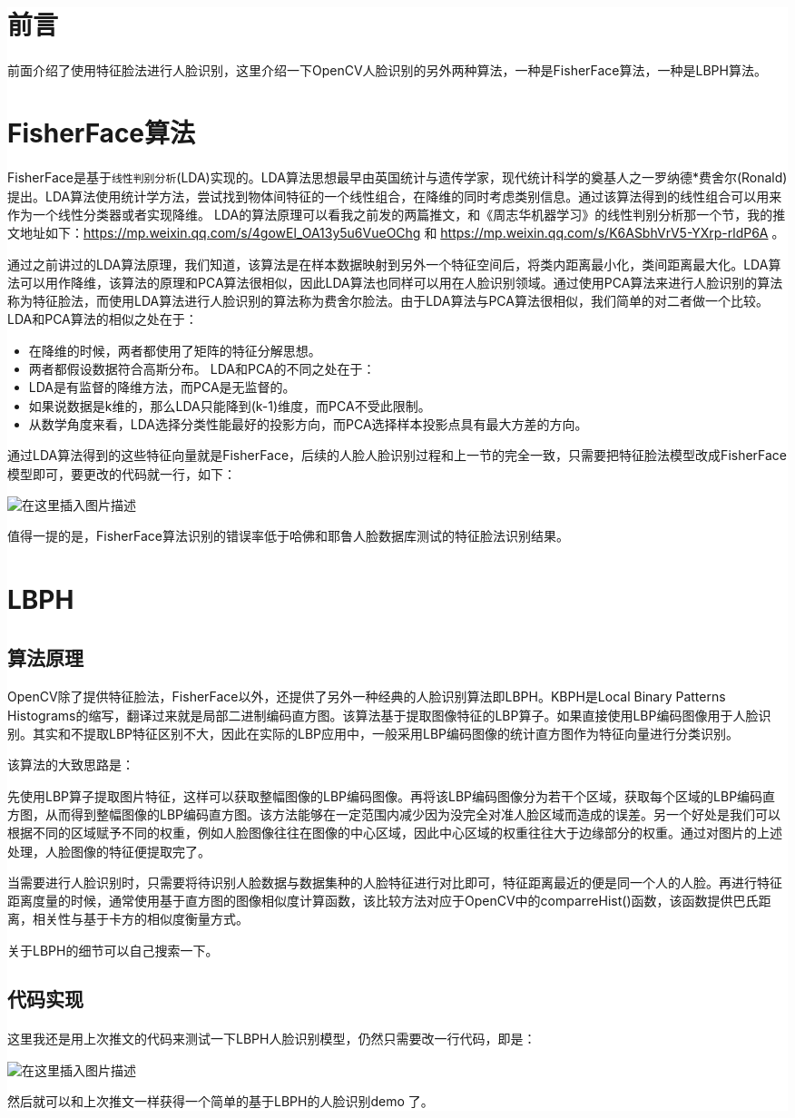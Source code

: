 # 前言
前面介绍了使用特征脸法进行人脸识别，这里介绍一下OpenCV人脸识别的另外两种算法，一种是FisherFace算法，一种是LBPH算法。
# FisherFace算法
FisherFace是基于`线性判别分析`(LDA)实现的。LDA算法思想最早由英国统计与遗传学家，现代统计科学的奠基人之一罗纳德*费舍尔(Ronald)提出。LDA算法使用统计学方法，尝试找到物体间特征的一个线性组合，在降维的同时考虑类别信息。通过该算法得到的线性组合可以用来作为一个线性分类器或者实现降维。
LDA的算法原理可以看我之前发的两篇推文，和《周志华机器学习》的线性判别分析那一个节，我的推文地址如下：https://mp.weixin.qq.com/s/4gowEl_OA13y5u6VueOChg 和 https://mp.weixin.qq.com/s/K6ASbhVrV5-YXrp-rldP6A 。

通过之前讲过的LDA算法原理，我们知道，该算法是在样本数据映射到另外一个特征空间后，将类内距离最小化，类间距离最大化。LDA算法可以用作降维，该算法的原理和PCA算法很相似，因此LDA算法也同样可以用在人脸识别领域。通过使用PCA算法来进行人脸识别的算法称为特征脸法，而使用LDA算法进行人脸识别的算法称为费舍尔脸法。由于LDA算法与PCA算法很相似，我们简单的对二者做一个比较。
LDA和PCA算法的相似之处在于：

- 在降维的时候，两者都使用了矩阵的特征分解思想。
- 两者都假设数据符合高斯分布。
LDA和PCA的不同之处在于：
- LDA是有监督的降维方法，而PCA是无监督的。
- 如果说数据是k维的，那么LDA只能降到(k-1)维度，而PCA不受此限制。
- 从数学角度来看，LDA选择分类性能最好的投影方向，而PCA选择样本投影点具有最大方差的方向。

通过LDA算法得到的这些特征向量就是FisherFace，后续的人脸人脸识别过程和上一节的完全一致，只需要把特征脸法模型改成FisherFace模型即可，要更改的代码就一行，如下：

![在这里插入图片描述](https://img-blog.csdnimg.cn/2019111611322554.png)

值得一提的是，FisherFace算法识别的错误率低于哈佛和耶鲁人脸数据库测试的特征脸法识别结果。

# LBPH
## 算法原理
OpenCV除了提供特征脸法，FisherFace以外，还提供了另外一种经典的人脸识别算法即LBPH。KBPH是Local Binary Patterns Histograms的缩写，翻译过来就是局部二进制编码直方图。该算法基于提取图像特征的LBP算子。如果直接使用LBP编码图像用于人脸识别。其实和不提取LBP特征区别不大，因此在实际的LBP应用中，一般采用LBP编码图像的统计直方图作为特征向量进行分类识别。

该算法的大致思路是：

先使用LBP算子提取图片特征，这样可以获取整幅图像的LBP编码图像。再将该LBP编码图像分为若干个区域，获取每个区域的LBP编码直方图，从而得到整幅图像的LBP编码直方图。该方法能够在一定范围内减少因为没完全对准人脸区域而造成的误差。另一个好处是我们可以根据不同的区域赋予不同的权重，例如人脸图像往往在图像的中心区域，因此中心区域的权重往往大于边缘部分的权重。通过对图片的上述处理，人脸图像的特征便提取完了。

当需要进行人脸识别时，只需要将待识别人脸数据与数据集种的人脸特征进行对比即可，特征距离最近的便是同一个人的人脸。再进行特征距离度量的时候，通常使用基于直方图的图像相似度计算函数，该比较方法对应于OpenCV中的comparreHist()函数，该函数提供巴氏距离，相关性与基于卡方的相似度衡量方式。

关于LBPH的细节可以自己搜索一下。

## 代码实现

这里我还是用上次推文的代码来测试一下LBPH人脸识别模型，仍然只需要改一行代码，即是：

![在这里插入图片描述](https://img-blog.csdnimg.cn/20191116161215975.png)

然后就可以和上次推文一样获得一个简单的基于LBPH的人脸识别demo 了。
